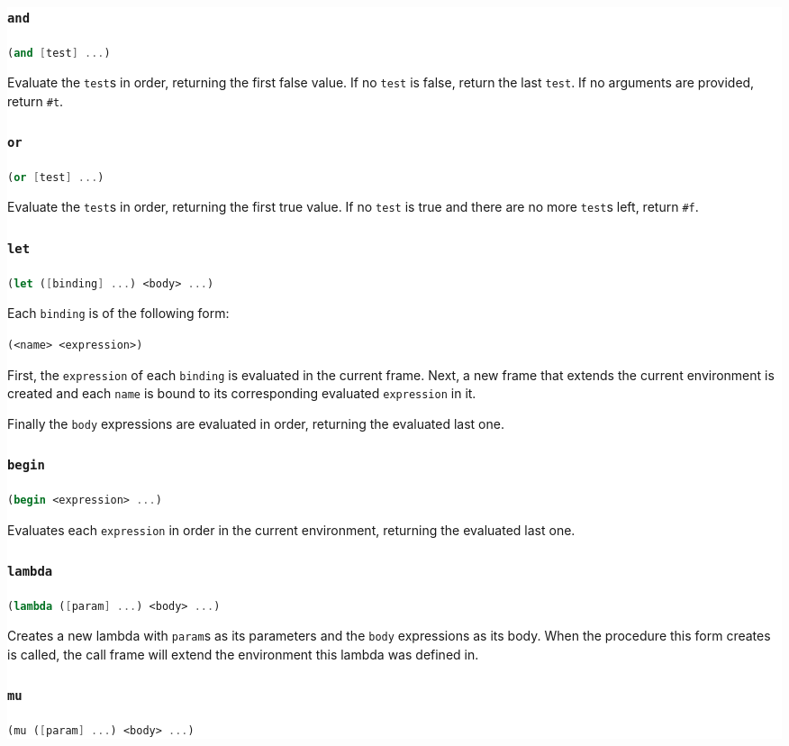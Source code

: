 ### **`and`**

```scheme
(and [test] ...)
```

Evaluate the `test`s in order, returning the first false value. If no `test` is false, return the last `test`. If no arguments are provided, return `#t`.

### **`or`**

```scheme
(or [test] ...)
```

Evaluate the `test`s in order, returning the first true value. If no `test` is true and there are no more `test`s left, return `#f`.

### **`let`**

```scheme
(let ([binding] ...) <body> ...)
```

Each `binding` is of the following form:

```scheme
(<name> <expression>)
```

First, the `expression` of each `binding` is evaluated in the current frame. Next, a new frame that extends the current environment is created and each `name` is bound to its corresponding evaluated `expression` in it.

Finally the `body` expressions are evaluated in order, returning the evaluated last one.

### **`begin`**

```scheme
(begin <expression> ...)
```

Evaluates each `expression` in order in the current environment, returning the evaluated last one.

### **`lambda`**

```scheme
(lambda ([param] ...) <body> ...)
```

Creates a new lambda with `param`s as its parameters and the `body` expressions as its body. When the procedure this form creates is called, the call frame will extend the environment this lambda was defined in.

### **`mu`**

```scheme
(mu ([param] ...) <body> ...)
```
